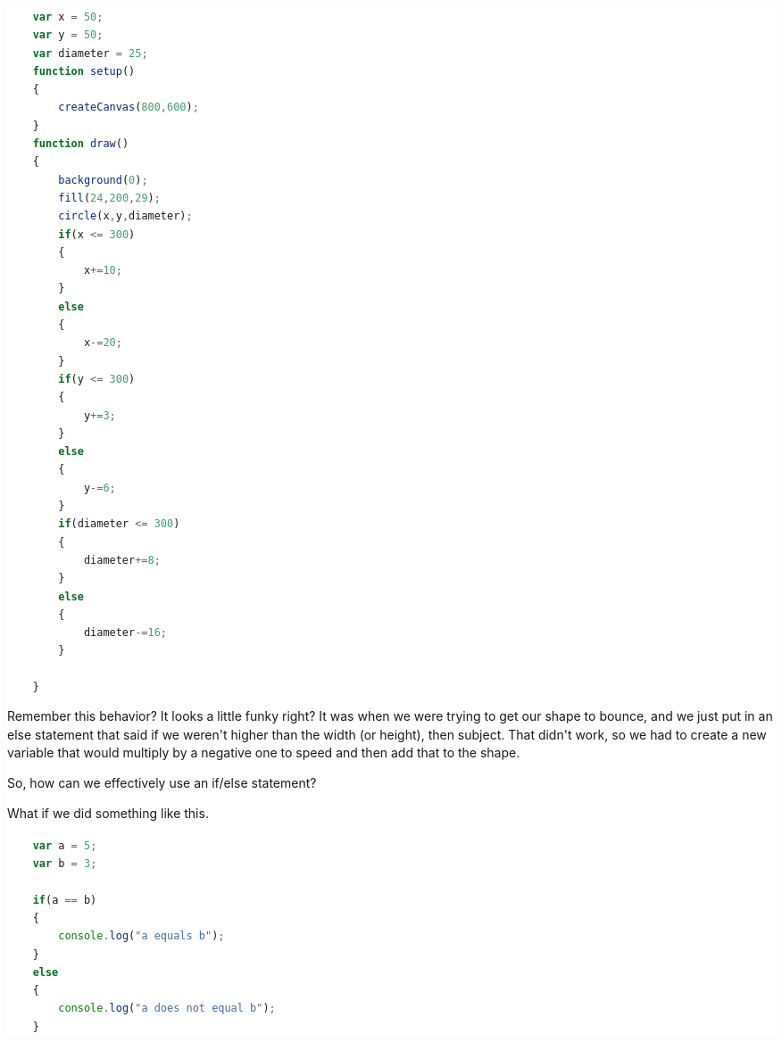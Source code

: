 ```js
    var x = 50;
    var y = 50;
    var diameter = 25;
    function setup()
    {
        createCanvas(800,600);
    }
    function draw()
    {
        background(0);
        fill(24,200,29);
        circle(x,y,diameter);
        if(x <= 300)
        {
            x+=10;
        }
        else
        {
            x-=20;
        }
        if(y <= 300)
        {
            y+=3;
        }
        else
        {
            y-=6;
        }
        if(diameter <= 300)
        {
            diameter+=8;
        }
        else
        {
            diameter-=16;
        }
        
    }
```

Remember this behavior?  It looks a little funky right? It was when we were trying to get our shape to bounce, and we just put in an else statement that said if we weren't higher than the width (or height), then subject.  That didn't work, so we had to create a new variable that would multiply by a negative one to speed and then add that to the shape.  

So, how can we effectively use an if/else statement?

What if we did something like this.

```js
    var a = 5;
    var b = 3;
    
    if(a == b)
    {
        console.log("a equals b");
    }
    else
    {
        console.log("a does not equal b");
    }
```
